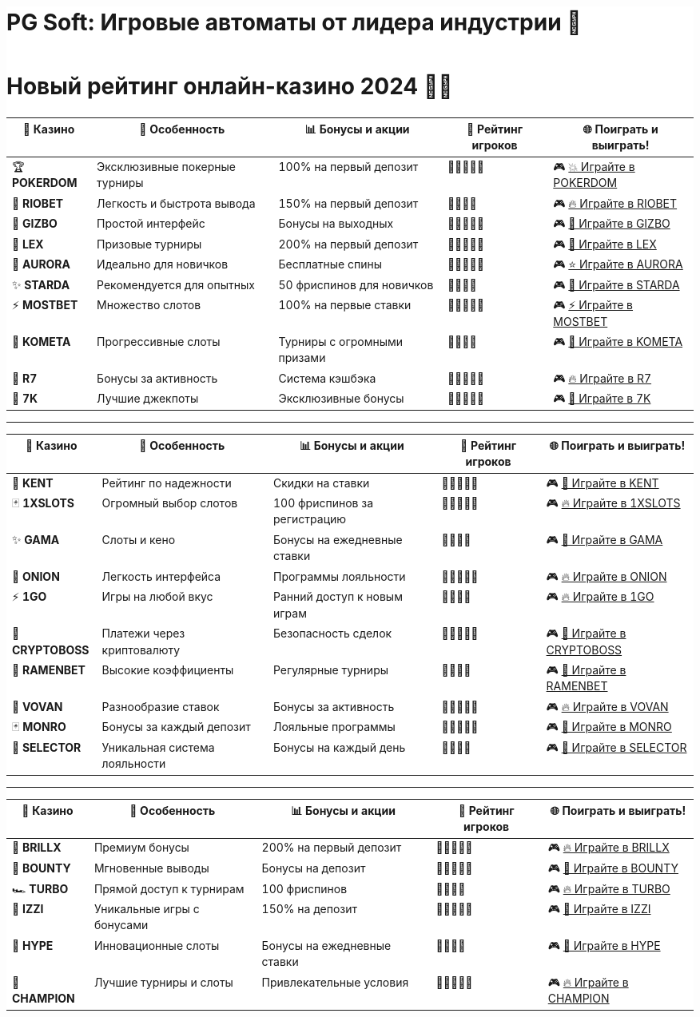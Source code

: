# PG Soft: Игровые автоматы от лидера индустрии 🎰
# Новый рейтинг онлайн-казино 2024 🚀🎰

| 💎 **Казино**            | 🏅 **Особенность**           | 📊 **Бонусы и акции**      | 🎯 **Рейтинг игроков**      | 🌐 **Поиграть и выиграть!**                                  |
|------------------------|-----------------------------|---------------------------|----------------------------|------------------------------------------------------------|
| 🏆 **POKERDOM**          | Эксклюзивные покерные турниры | 100% на первый депозит    | 🌟🌟🌟🌟🌟                    | 🎮 [💥 Играйте в POKERDOM](https://brandplay.link/Bxg7SC7H) |
| 🌟 **RIOBET**            | Легкость и быстрота вывода   | 150% на первый депозит    | 🌟🌟🌟🌟                      | 🎮 [🔥 Играйте в RIOBET](https://brandplay.link/dtx89f2L)   |
| 💎 **GIZBO**             | Простой интерфейс           | Бонусы на выходных        | 🌟🌟🌟🌟🌟                    | 🎮 [🎯 Играйте в GIZBO](https://gizbo-tea02.com/c8e962e89)  |
| 🎰 **LEX**               | Призовые турниры            | 200% на первый депозит    | 🌟🌟🌟🌟🌟                    | 🎮 [🎯 Играйте в LEX](https://brandplay.link/2HFTmBc8)      |
| 🌌 **AURORA**            | Идеально для новичков       | Бесплатные спины          | 🌟🌟🌟🌟🌟                    | 🎮 [⭐ Играйте в AURORA](https://10trafic-stat2.com/click/668546566bcc6313411604c7/6766/15114/subaccount?promocode=PROMOLB) |
| ✨ **STARDA**            | Рекомендуется для опытных   | 50 фриспинов для новичков | 🌟🌟🌟🌟                      | 🎮 [🌠 Играйте в STARDA](https://brandplay.link/cpFQbWKn)    |
| ⚡ **MOSTBET**           | Множество слотов            | 100% на первые ставки     | 🌟🌟🌟🌟🌟                    | 🎮 [⚡ Играйте в MOSTBET](https://ktbtis024ifqfn0mst.com/beQs) |
| 🚀 **KOMETA**            | Прогрессивные слоты         | Турниры с огромными призами | 🌟🌟🌟🌟                      | 🎮 [🌠 Играйте в KOMETA](https://brandplay.link/tLG15CCb)    |
| 💎 **R7**                | Бонусы за активность        | Система кэшбэка           | 🌟🌟🌟🌟🌟                    | 🎮 [🔥 Играйте в R7](https://brandplay.link/zPmNmTWG)       |
| 🎴 **7K**                | Лучшие джекпоты             | Эксклюзивные бонусы       | 🌟🌟🌟🌟🌟                    | 🎮 [🎲 Играйте в 7K](https://brandplay.link/dd46bNgD)       |

---

| 💎 **Казино**            | 🏅 **Особенность**           | 📊 **Бонусы и акции**      | 🎯 **Рейтинг игроков**      | 🌐 **Поиграть и выиграть!**                                  |
|------------------------|-----------------------------|---------------------------|----------------------------|------------------------------------------------------------|
| 🎩 **KENT**             | Рейтинг по надежности       | Скидки на ставки           | 🌟🌟🌟🌟🌟                    | 🎮 [🎯 Играйте в KENT](https://brandplay.link/tj7BwCb4)     |
| 🃏 **1XSLOTS**          | Огромный выбор слотов       | 100 фриспинов за регистрацию | 🌟🌟🌟🌟🌟                    | 🎮 [🔥 Играйте в 1XSLOTS](https://brandplay.link/R4xfxqdm)   |
| ✨ **GAMA**             | Слоты и кено                | Бонусы на ежедневные ставки | 🌟🌟🌟🌟                      | 🎮 [🎯 Играйте в GAMA](https://brandplay.link/zrZpLFTP)     |
| 🧅 **ONION**            | Легкость интерфейса         | Программы лояльности       | 🌟🌟🌟🌟🌟                    | 🎮 [🔥 Играйте в ONION](https://obclk001-2d.top/click?offer_id=986&partner_id=10542&landing_id=1798&utm_medium=affiliate&sub_1=oncasino3) |
| ⚡ **1GO**              | Игры на любой вкус          | Ранний доступ к новым играм | 🌟🌟🌟🌟                      | 🎮 [🔥 Играйте в 1GO](https://1go-ircp01.com/ce015f410)      |
| 💎 **CRYPTOBOSS**      | Платежи через криптовалюту  | Безопасность сделок        | 🌟🌟🌟🌟🌟                    | 🎮 [🌠 Играйте в CRYPTOBOSS](https://cryptobossc.online/d847bcfa9) |
| 🍜 **RAMENBET**        | Высокие коэффициенты        | Регулярные турниры         | 🌟🌟🌟🌟                      | 🎮 [🎯 Играйте в RAMENBET](https://get.saltyram.com/ru/registration?apkpop=0&partner=p24970p3296034p5526) |
| 🌟 **VOVAN**            | Разнообразие ставок         | Бонусы за активность       | 🌟🌟🌟🌟🌟                    | 🎮 [🔥 Играйте в VOVAN](https://vovan.site/d098ab058)       |
| 🃏 **MONRO**            | Бонусы за каждый депозит    | Лояльные программы         | 🌟🌟🌟🌟🌟                    | 🎮 [🎯 Играйте в MONRO](https://mnr-ircp01.com/c3ce72a2c)    |
| 🎯 **SELECTOR**         | Уникальная система лояльности | Бонусы на каждый день     | 🌟🌟🌟🌟                      | 🎮 [🌠 Играйте в SELECTOR](https://gosel.kim/SELVK)         |

---

| 💎 **Казино**            | 🏅 **Особенность**           | 📊 **Бонусы и акции**      | 🎯 **Рейтинг игроков**      | 🌐 **Поиграть и выиграть!**                                  |
|------------------------|-----------------------------|---------------------------|----------------------------|------------------------------------------------------------|
| 💎 **BRILLX**           | Премиум бонусы              | 200% на первый депозит    | 🌟🌟🌟🌟🌟                    | 🎮 [🔥 Играйте в BRILLX](https://brillx.uno/BRIVK)          |
| 🎁 **BOUNTY**           | Мгновенные выводы           | Бонусы на депозит         | 🌟🌟🌟🌟🌟                    | 🎮 [🎯 Играйте в BOUNTY](https://bounty-casino.de/BOVK)     |
| 🏎️ **TURBO**            | Прямой доступ к турнирам    | 100 фриспинов             | 🌟🌟🌟🌟                      | 🎮 [🔥 Играйте в TURBO](https://turbo-casino.mx/TURVK)      |
| 🎲 **IZZI**             | Уникальные игры с бонусами  | 150% на депозит           | 🌟🌟🌟🌟🌟                    | 🎮 [🎯 Играйте в IZZI](https://izzi-fr03.com/ca7c8a7b7)      |
| 🌟 **HYPE**             | Инновационные слоты         | Бонусы на ежедневные ставки | 🌟🌟🌟🌟                      | 🎮 [🌠 Играйте в HYPE](https://hypekaz.com/dc2f44ad0)       |
| 🏅 **CHAMPION**         | Лучшие турниры и слоты      | Привлекательные условия   | 🌟🌟🌟🌟🌟                    | 🎮 [🔥 Играйте в CHAMPION](https://champcasino.ink/pobeda/doa-hats?p80412p305331p112c) |